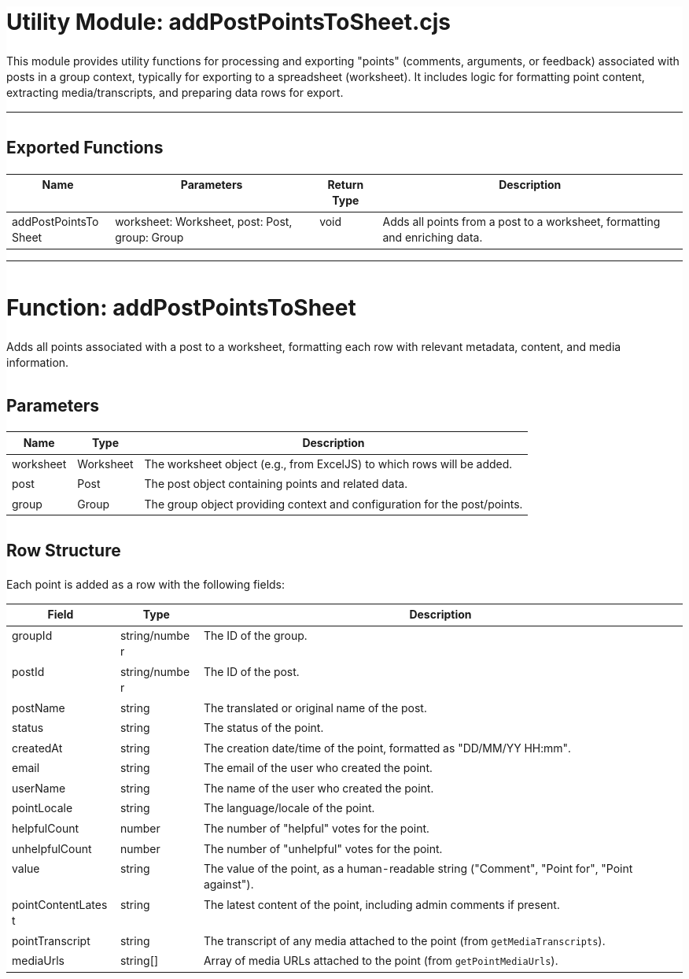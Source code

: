 # Utility Module: addPostPointsToSheet.cjs

This module provides utility functions for processing and exporting "points" (comments, arguments, or feedback) associated with posts in a group context, typically for exporting to a spreadsheet (worksheet). It includes logic for formatting point content, extracting media/transcripts, and preparing data rows for export.

---

## Exported Functions

| Name                  | Parameters                                 | Return Type | Description                                                                 |
|-----------------------|--------------------------------------------|-------------|-----------------------------------------------------------------------------|
| addPostPointsToSheet  | worksheet: Worksheet, post: Post, group: Group | void        | Adds all points from a post to a worksheet, formatting and enriching data.  |

---

# Function: addPostPointsToSheet

Adds all points associated with a post to a worksheet, formatting each row with relevant metadata, content, and media information.

## Parameters

| Name      | Type       | Description                                                                 |
|-----------|------------|-----------------------------------------------------------------------------|
| worksheet | Worksheet  | The worksheet object (e.g., from ExcelJS) to which rows will be added.      |
| post      | Post       | The post object containing points and related data.                         |
| group     | Group      | The group object providing context and configuration for the post/points.    |

## Row Structure

Each point is added as a row with the following fields:

| Field              | Type    | Description                                                                                  |
|--------------------|---------|----------------------------------------------------------------------------------------------|
| groupId            | string/number | The ID of the group.                                                                |
| postId             | string/number | The ID of the post.                                                                 |
| postName           | string  | The translated or original name of the post.                                               |
| status             | string  | The status of the point.                                                                  |
| createdAt          | string  | The creation date/time of the point, formatted as "DD/MM/YY HH:mm".                       |
| email              | string  | The email of the user who created the point.                                               |
| userName           | string  | The name of the user who created the point.                                                |
| pointLocale        | string  | The language/locale of the point.                                                          |
| helpfulCount       | number  | The number of "helpful" votes for the point.                                               |
| unhelpfulCount     | number  | The number of "unhelpful" votes for the point.                                             |
| value              | string  | The value of the point, as a human-readable string ("Comment", "Point for", "Point against").|
| pointContentLatest | string  | The latest content of the point, including admin comments if present.                      |
| pointTranscript    | string  | The transcript of any media attached to the point (from `getMediaTranscripts`).            |
| mediaUrls          | string[]| Array of media URLs attached to the point (from `getPointMediaUrls`).                      |